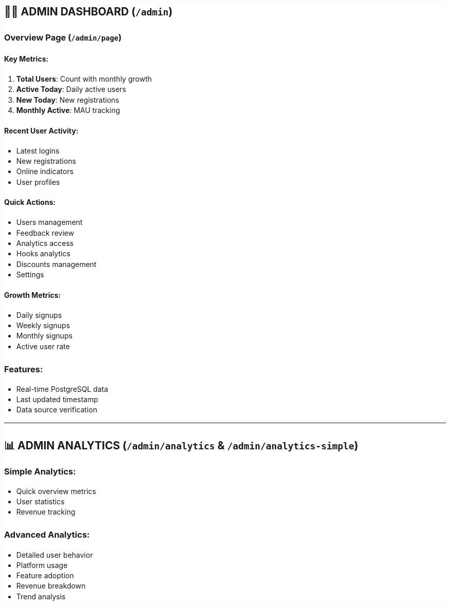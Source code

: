 
## 👨‍💼 **ADMIN DASHBOARD** (`/admin`)

### Overview Page (`/admin/page`)

#### Key Metrics:
1. **Total Users**: Count with monthly growth
2. **Active Today**: Daily active users
3. **New Today**: New registrations
4. **Monthly Active**: MAU tracking

#### Recent User Activity:
- Latest logins
- New registrations
- Online indicators
- User profiles

#### Quick Actions:
- Users management
- Feedback review
- Analytics access
- Hooks analytics
- Discounts management
- Settings

#### Growth Metrics:
- Daily signups
- Weekly signups
- Monthly signups
- Active user rate

### Features:
- Real-time PostgreSQL data
- Last updated timestamp
- Data source verification

---

## 📊 **ADMIN ANALYTICS** (`/admin/analytics` & `/admin/analytics-simple`)

### Simple Analytics:
- Quick overview metrics
- User statistics
- Revenue tracking

### Advanced Analytics:
- Detailed user behavior
- Platform usage
- Feature adoption
- Revenue breakdown
- Trend analysis
